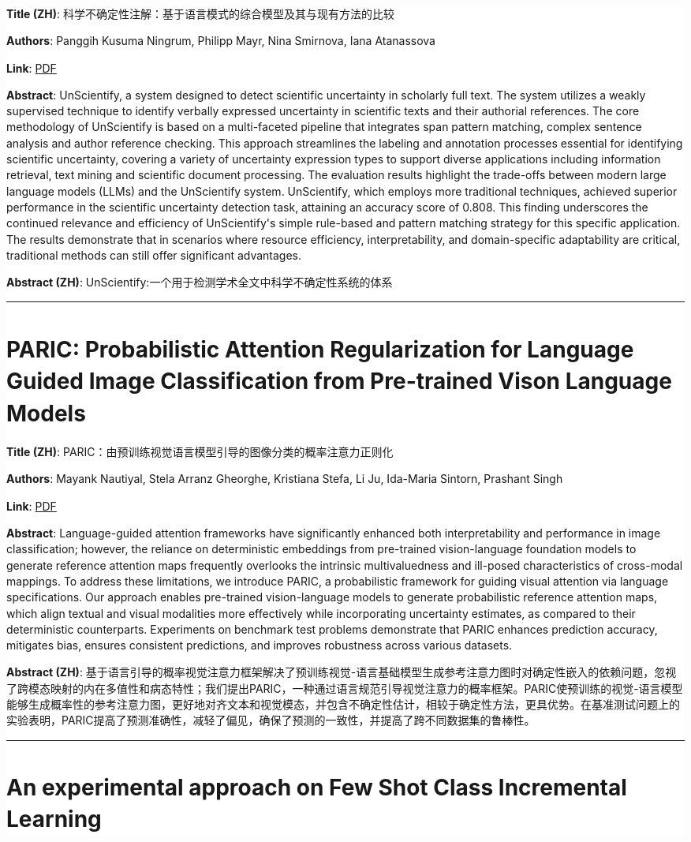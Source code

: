 **Title (ZH)**: 科学不确定性注解：基于语言模式的综合模型及其与现有方法的比较 

**Authors**: Panggih Kusuma Ningrum, Philipp Mayr, Nina Smirnova, Iana Atanassova  

**Link**: [PDF](https://arxiv.org/pdf/2503.11376)  

**Abstract**: UnScientify, a system designed to detect scientific uncertainty in scholarly full text. The system utilizes a weakly supervised technique to identify verbally expressed uncertainty in scientific texts and their authorial references. The core methodology of UnScientify is based on a multi-faceted pipeline that integrates span pattern matching, complex sentence analysis and author reference checking. This approach streamlines the labeling and annotation processes essential for identifying scientific uncertainty, covering a variety of uncertainty expression types to support diverse applications including information retrieval, text mining and scientific document processing. The evaluation results highlight the trade-offs between modern large language models (LLMs) and the UnScientify system. UnScientify, which employs more traditional techniques, achieved superior performance in the scientific uncertainty detection task, attaining an accuracy score of 0.808. This finding underscores the continued relevance and efficiency of UnScientify's simple rule-based and pattern matching strategy for this specific application. The results demonstrate that in scenarios where resource efficiency, interpretability, and domain-specific adaptability are critical, traditional methods can still offer significant advantages. 

**Abstract (ZH)**: UnScientify:一个用于检测学术全文中科学不确定性系统的体系 

---
# PARIC: Probabilistic Attention Regularization for Language Guided Image Classification from Pre-trained Vison Language Models 

**Title (ZH)**: PARIC：由预训练视觉语言模型引导的图像分类的概率注意力正则化 

**Authors**: Mayank Nautiyal, Stela Arranz Gheorghe, Kristiana Stefa, Li Ju, Ida-Maria Sintorn, Prashant Singh  

**Link**: [PDF](https://arxiv.org/pdf/2503.11360)  

**Abstract**: Language-guided attention frameworks have significantly enhanced both interpretability and performance in image classification; however, the reliance on deterministic embeddings from pre-trained vision-language foundation models to generate reference attention maps frequently overlooks the intrinsic multivaluedness and ill-posed characteristics of cross-modal mappings. To address these limitations, we introduce PARIC, a probabilistic framework for guiding visual attention via language specifications. Our approach enables pre-trained vision-language models to generate probabilistic reference attention maps, which align textual and visual modalities more effectively while incorporating uncertainty estimates, as compared to their deterministic counterparts. Experiments on benchmark test problems demonstrate that PARIC enhances prediction accuracy, mitigates bias, ensures consistent predictions, and improves robustness across various datasets. 

**Abstract (ZH)**: 基于语言引导的概率视觉注意力框架解决了预训练视觉-语言基础模型生成参考注意力图时对确定性嵌入的依赖问题，忽视了跨模态映射的内在多值性和病态特性；我们提出PARIC，一种通过语言规范引导视觉注意力的概率框架。PARIC使预训练的视觉-语言模型能够生成概率性的参考注意力图，更好地对齐文本和视觉模态，并包含不确定性估计，相较于确定性方法，更具优势。在基准测试问题上的实验表明，PARIC提高了预测准确性，减轻了偏见，确保了预测的一致性，并提高了跨不同数据集的鲁棒性。 

---
# An experimental approach on Few Shot Class Incremental Learning 
